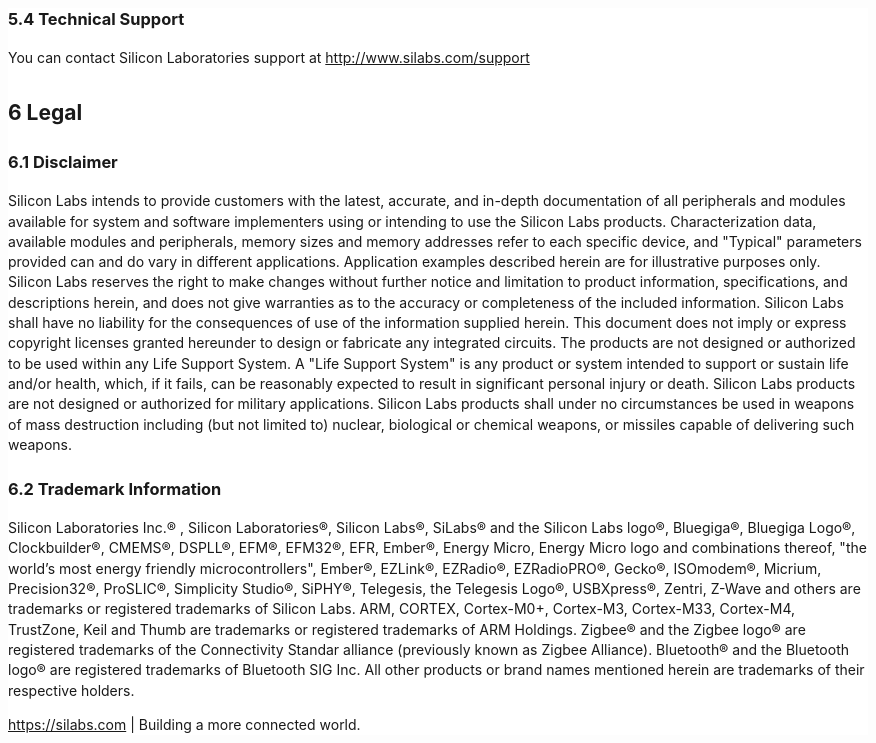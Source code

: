### 5.4 Technical Support

You can contact Silicon Laboratories support at http://www.silabs.com/support

## 6 Legal

### 6.1 Disclaimer

Silicon Labs intends to provide customers with the latest, accurate, and in-depth documentation of all peripherals and modules
available for system and software implementers using or intending to use the Silicon Labs products. Characterization data, available
modules and peripherals, memory sizes and memory addresses refer to each specific device, and "Typical" parameters provided can
and do vary in different applications.
Application examples described herein are for illustrative purposes only.
Silicon Labs reserves the right to make changes without further notice and limitation to product information, specifications, and
descriptions herein, and does not give warranties as to the accuracy or completeness of the included information. Silicon Labs shall
have no liability for the consequences of use of the information supplied herein. This document does not imply or express copyright
licenses granted hereunder to design or fabricate any integrated circuits. The products are not designed or authorized to be used within
any Life Support System. A "Life Support System" is any product or system intended to support or sustain life and/or health, which, if it
fails, can be reasonably expected to result in significant personal injury or death. Silicon Labs products are not designed or authorized
for military applications. Silicon Labs products shall under no circumstances be used in weapons of mass destruction including (but not
limited to) nuclear, biological or chemical weapons, or missiles capable of delivering such weapons.

### 6.2 Trademark Information

Silicon Laboratories Inc.® , Silicon Laboratories®, Silicon Labs®, SiLabs® and the Silicon Labs logo®, Bluegiga®, Bluegiga Logo®,
Clockbuilder®, CMEMS®, DSPLL®, EFM®, EFM32®, EFR, Ember®, Energy Micro, Energy Micro logo and combinations thereof, "the
world’s most energy friendly microcontrollers", Ember®, EZLink®, EZRadio®, EZRadioPRO®, Gecko®, ISOmodem®, Micrium,
Precision32®, ProSLIC®, Simplicity Studio®, SiPHY®, Telegesis, the Telegesis Logo®, USBXpress®, Zentri, Z-Wave and others are
trademarks or registered trademarks of Silicon Labs.
ARM, CORTEX, Cortex-M0+, Cortex-M3, Cortex-M33, Cortex-M4, TrustZone, Keil and Thumb are trademarks or registered trademarks
of ARM Holdings.
Zigbee® and the Zigbee logo® are registered trademarks of the Connectivity Standar alliance (previously known as Zigbee Alliance).
Bluetooth® and the Bluetooth logo® are registered trademarks of Bluetooth SIG Inc.
All other products or brand names mentioned herein are trademarks of their respective holders.

https://silabs.com | Building a more connected world.
